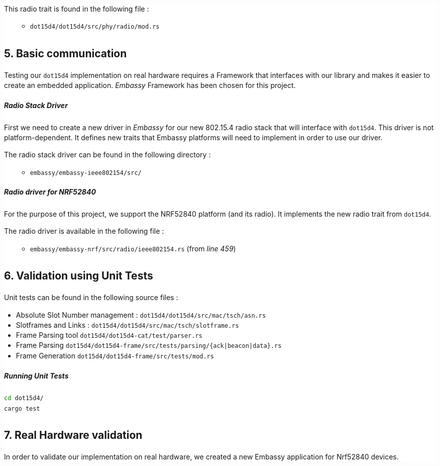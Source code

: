 This radio trait is found in the following file :
<ul style="margin-left:2em;list-style-type: circle;">
    <li><code>dot15d4/dot15d4/src/phy/radio/mod.rs</code>
</ul>

## 5. Basic communication

Testing our `dot15d4` implementation on real hardware requires a Framework that interfaces with our library and makes it easier to create an embedded application. *Embassy* Framework has been chosen for this project.

##### Radio Stack Driver

First we need to create a new driver in *Embassy* for our new 802.15.4 radio stack that will interface with `dot15d4`. This driver is not platform-dependent. It defines new traits that Embassy platforms will need to implement in order to use our driver.


The radio stack driver can be found in the following directory :
<ul style="margin-left:2em;list-style-type: circle;">
    <li><code>embassy/embassy-ieee802154/src/</code>
</ul>

##### Radio driver for NRF52840

For the purpose of this project, we support the NRF52840 platform (and its radio). It implements the new radio trait from `dot15d4`.

The radio driver is available in the following file :
<ul style="margin-left:2em;list-style-type: circle;">
    <li><code>embassy/embassy-nrf/src/radio/ieee802154.rs</code> (from <i>line 459</i>)
</ul>

## 6. Validation using Unit Tests

Unit tests can be found in the following source files :

* Absolute Slot Number management : ```dot15d4/dot15d4/src/mac/tsch/asn.rs```
* Slotframes and Links : ```dot15d4/dot15d4/src/mac/tsch/slotframe.rs```
* Frame Parsing tool ```dot15d4/dot15d4-cat/test/parser.rs```
* Frame Parsing ```dot15d4/dot15d4-frame/src/tests/parsing/{ack|beacon|data}.rs```
* Frame Generation ```dot15d4/dot15d4-frame/src/tests/mod.rs```



##### Running Unit Tests

```sh
cd dot15d4/
cargo test
```

## 7. Real Hardware validation

In order to validate our implementation on real hardware, we created a new Embassy application for Nrf52840 devices.
